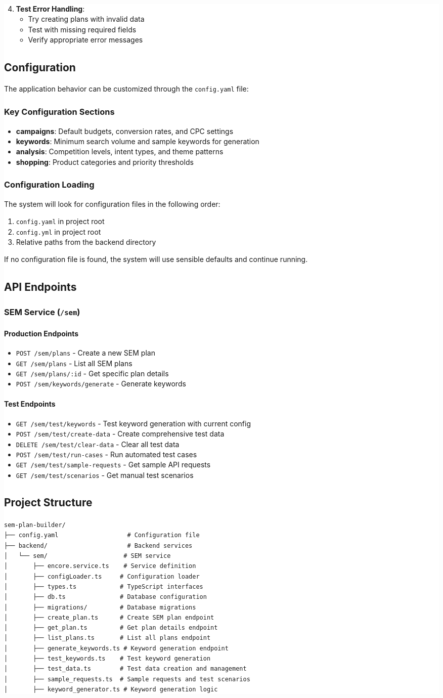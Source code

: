4. **Test Error Handling**:
   - Try creating plans with invalid data
   - Test with missing required fields
   - Verify appropriate error messages

## Configuration

The application behavior can be customized through the `config.yaml` file:

### Key Configuration Sections

- **campaigns**: Default budgets, conversion rates, and CPC settings
- **keywords**: Minimum search volume and sample keywords for generation
- **analysis**: Competition levels, intent types, and theme patterns
- **shopping**: Product categories and priority thresholds

### Configuration Loading

The system will look for configuration files in the following order:
1. `config.yaml` in project root
2. `config.yml` in project root
3. Relative paths from the backend directory

If no configuration file is found, the system will use sensible defaults and continue running.

## API Endpoints

### SEM Service (`/sem`)

#### Production Endpoints
- `POST /sem/plans` - Create a new SEM plan
- `GET /sem/plans` - List all SEM plans
- `GET /sem/plans/:id` - Get specific plan details
- `POST /sem/keywords/generate` - Generate keywords

#### Test Endpoints
- `GET /sem/test/keywords` - Test keyword generation with current config
- `POST /sem/test/create-data` - Create comprehensive test data
- `DELETE /sem/test/clear-data` - Clear all test data
- `POST /sem/test/run-cases` - Run automated test cases
- `GET /sem/test/sample-requests` - Get sample API requests
- `GET /sem/test/scenarios` - Get manual test scenarios

## Project Structure

```
sem-plan-builder/
├── config.yaml                   # Configuration file
├── backend/                      # Backend services
│   └── sem/                     # SEM service
│       ├── encore.service.ts    # Service definition
│       ├── configLoader.ts     # Configuration loader
│       ├── types.ts            # TypeScript interfaces
│       ├── db.ts               # Database configuration
│       ├── migrations/         # Database migrations
│       ├── create_plan.ts      # Create SEM plan endpoint
│       ├── get_plan.ts         # Get plan details endpoint
│       ├── list_plans.ts       # List all plans endpoint
│       ├── generate_keywords.ts # Keyword generation endpoint
│       ├── test_keywords.ts    # Test keyword generation
│       ├── test_data.ts        # Test data creation and management
│       ├── sample_requests.ts  # Sample requests and test scenarios
│       ├── keyword_generator.ts # Keyword generation logic
```
